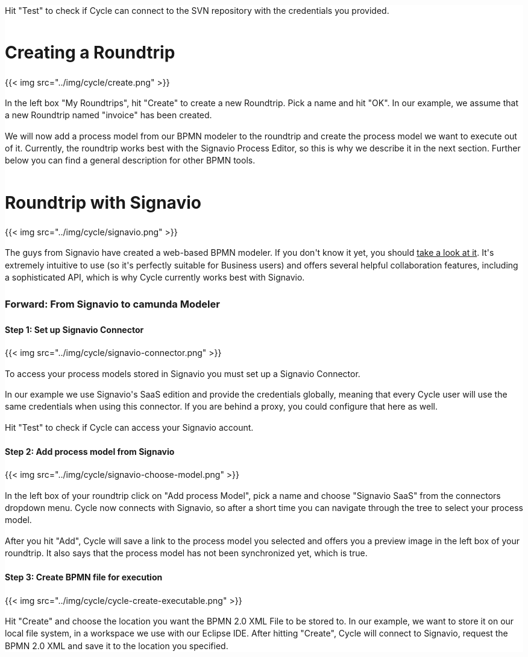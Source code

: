 Hit "Test" to check if Cycle can connect to the SVN repository with the credentials you provided.

# Creating a Roundtrip

{{< img src="../img/cycle/create.png" >}}

In the left box "My Roundtrips", hit "Create" to create a new Roundtrip. Pick a name and hit "OK". In our example, we assume that a new Roundtrip named "invoice" has been created.

We will now add a process model from our BPMN modeler to the roundtrip and create the process model we want to execute out of it. Currently, the roundtrip works best with the Signavio Process Editor, so this is why we describe it in the next section. Further below you can find a general description for other BPMN tools.

# Roundtrip with Signavio

{{< img src="../img/cycle/signavio.png" >}}

The guys from Signavio have created a web-based BPMN modeler. If you don't know it yet, you should <a href="http://www.signavio.com/camunda">take a look at it</a>. It's extremely intuitive to use (so it's perfectly suitable for Business users) and offers several helpful collaboration features, including a sophisticated API, which is why Cycle currently works best with Signavio.

### Forward: From Signavio to camunda Modeler

#### Step 1: Set up Signavio Connector

{{< img src="../img/cycle/signavio-connector.png" >}}

To access your process models stored in Signavio you must set up a Signavio Connector.

In our example we use Signavio's SaaS edition and provide the credentials globally, meaning that every Cycle user will use the same credentials when using this connector. If you are behind a proxy, you could configure that here as well.

Hit "Test" to check if Cycle can access your Signavio account.

#### Step 2: Add process model from Signavio

{{< img src="../img/cycle/signavio-choose-model.png" >}}

In the left box of your roundtrip click on "Add process Model", pick a name and choose "Signavio SaaS" from the connectors dropdown menu. Cycle now connects with Signavio, so after a short time you can navigate through the tree to select your process model.

After you hit "Add", Cycle will save a link to the process model you selected and offers you a preview image in the left box of your roundtrip. It also says that the process model has not been synchronized yet, which is true.

#### Step 3: Create BPMN file for execution

{{< img src="../img/cycle/cycle-create-executable.png" >}}

Hit "Create" and choose the location you want the BPMN 2.0 XML File to be stored to. In our example, we want to store it on our local file system, in a workspace we use with our Eclipse IDE. After hitting "Create", Cycle will connect to Signavio, request the BPMN 2.0 XML and save it to the location you specified.
